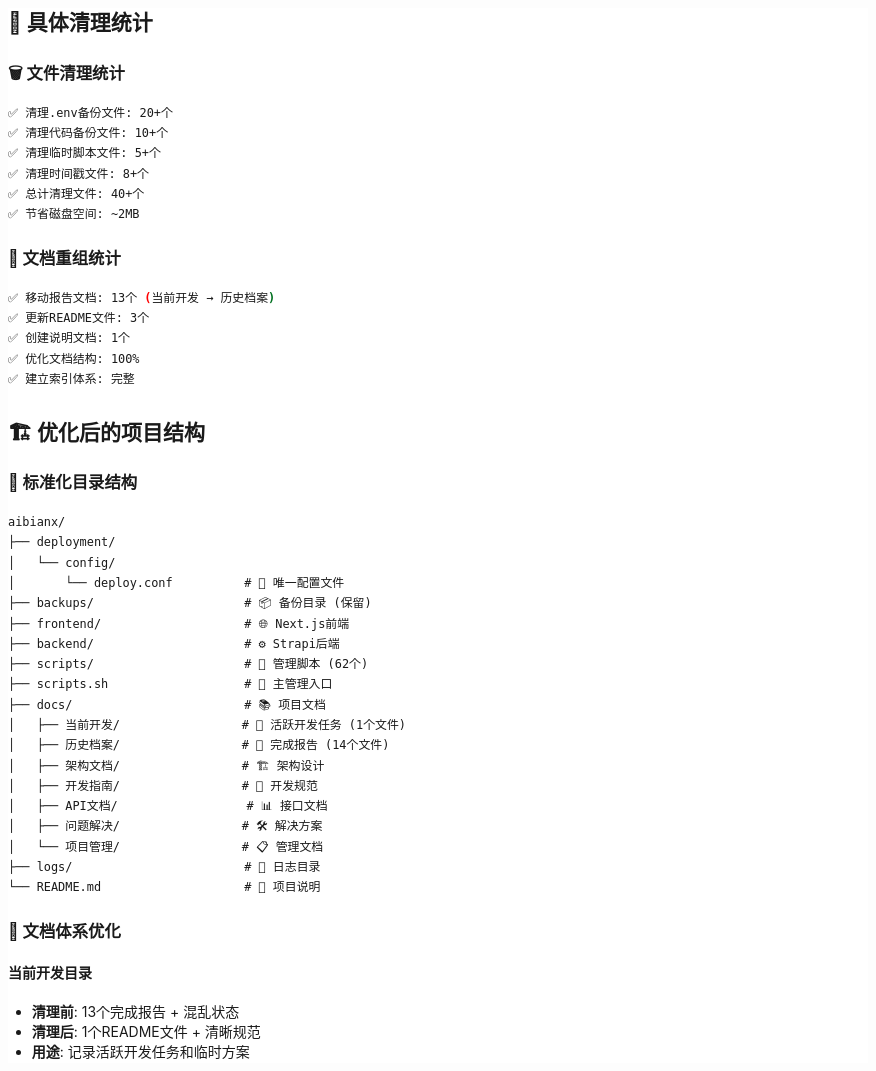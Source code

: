 ## 🔧 具体清理统计

### **🗑️ 文件清理统计**
```bash
✅ 清理.env备份文件: 20+个
✅ 清理代码备份文件: 10+个  
✅ 清理临时脚本文件: 5+个
✅ 清理时间戳文件: 8+个
✅ 总计清理文件: 40+个
✅ 节省磁盘空间: ~2MB
```

### **📁 文档重组统计**
```bash
✅ 移动报告文档: 13个 (当前开发 → 历史档案)
✅ 更新README文件: 3个
✅ 创建说明文档: 1个
✅ 优化文档结构: 100%
✅ 建立索引体系: 完整
```

## 🏗️ **优化后的项目结构**

### **📁 标准化目录结构**
```
aibianx/
├── deployment/
│   └── config/
│       └── deploy.conf          # 📁 唯一配置文件
├── backups/                     # 📦 备份目录 (保留)
├── frontend/                    # 🌐 Next.js前端
├── backend/                     # ⚙️ Strapi后端  
├── scripts/                     # 🔧 管理脚本 (62个)
├── scripts.sh                   # 🚀 主管理入口
├── docs/                        # 📚 项目文档
│   ├── 当前开发/                 # 📝 活跃开发任务 (1个文件)
│   ├── 历史档案/                 # 📂 完成报告 (14个文件)
│   ├── 架构文档/                 # 🏗️ 架构设计
│   ├── 开发指南/                 # 📖 开发规范
│   ├── API文档/                  # 📊 接口文档
│   ├── 问题解决/                 # 🛠️ 解决方案
│   └── 项目管理/                 # 📋 管理文档
├── logs/                        # 📄 日志目录
└── README.md                    # 📝 项目说明
```

### **🎯 文档体系优化**

#### **当前开发目录**
- **清理前**: 13个完成报告 + 混乱状态
- **清理后**: 1个README文件 + 清晰规范
- **用途**: 记录活跃开发任务和临时方案
